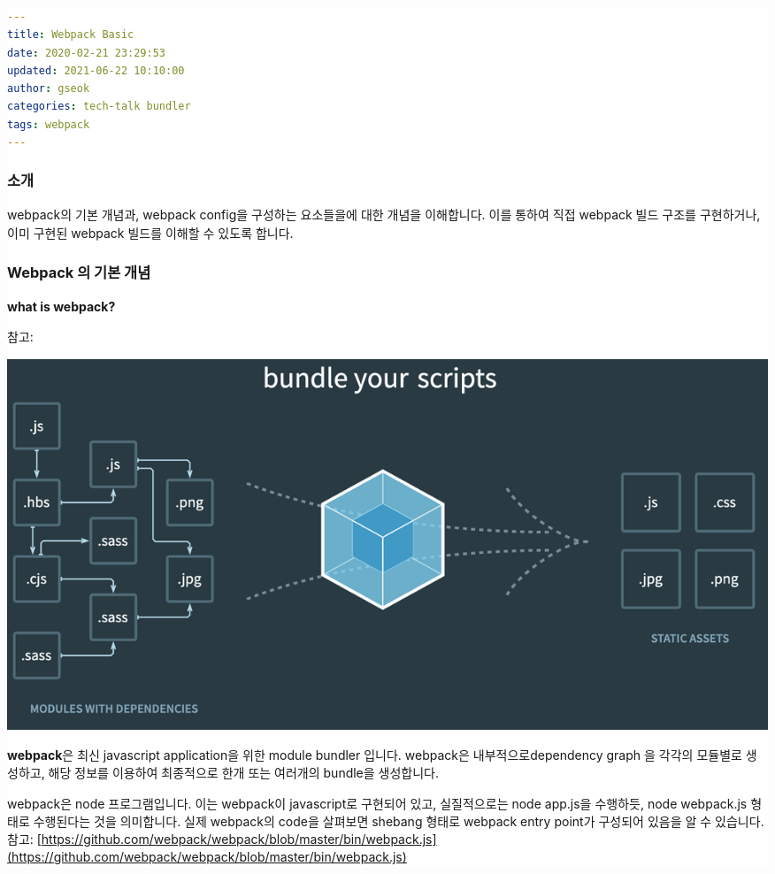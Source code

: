 ```yaml
---
title: Webpack Basic
date: 2020-02-21 23:29:53
updated: 2021-06-22 10:10:00
author: gseok
categories: tech-talk bundler
tags: webpack
---
```


### 소개

webpack의 기본 개념과, webpack config을 구성하는 요소들을에 대한 개념을 이해합니다. 이를 통하여 직접 webpack 빌드 구조를 구현하거나, 이미 구현된 webpack 빌드를 이해할 수 있도록 합니다.

### Webpack 의 기본 개념

**what is webpack?**

참고:

![](../../assets/post-images/2020-02-21-Webpack-Basic/01.png)

**webpack**은 최신 javascript application을 위한 module bundler 입니다. webpack은 내부적으로dependency graph 을 각각의 모듈별로 생성하고, 해당 정보를 이용하여 최종적으로 한개 또는 여러개의 bundle을 생성합니다.

webpack은 node 프로그램입니다. 이는 webpack이 javascript로 구현되어 있고, 실질적으로는 node app.js을 수행하듯, node webpack.js 형태로 수행된다는 것을 의미합니다. 실제 webpack의 code을 살펴보면 shebang 형태로 webpack entry point가 구성되어 있음을 알 수 있습니다. 참고: [https://github.com/webpack/webpack/blob/master/bin/webpack.js](https://github.com/webpack/webpack/blob/master/bin/webpack.js)
